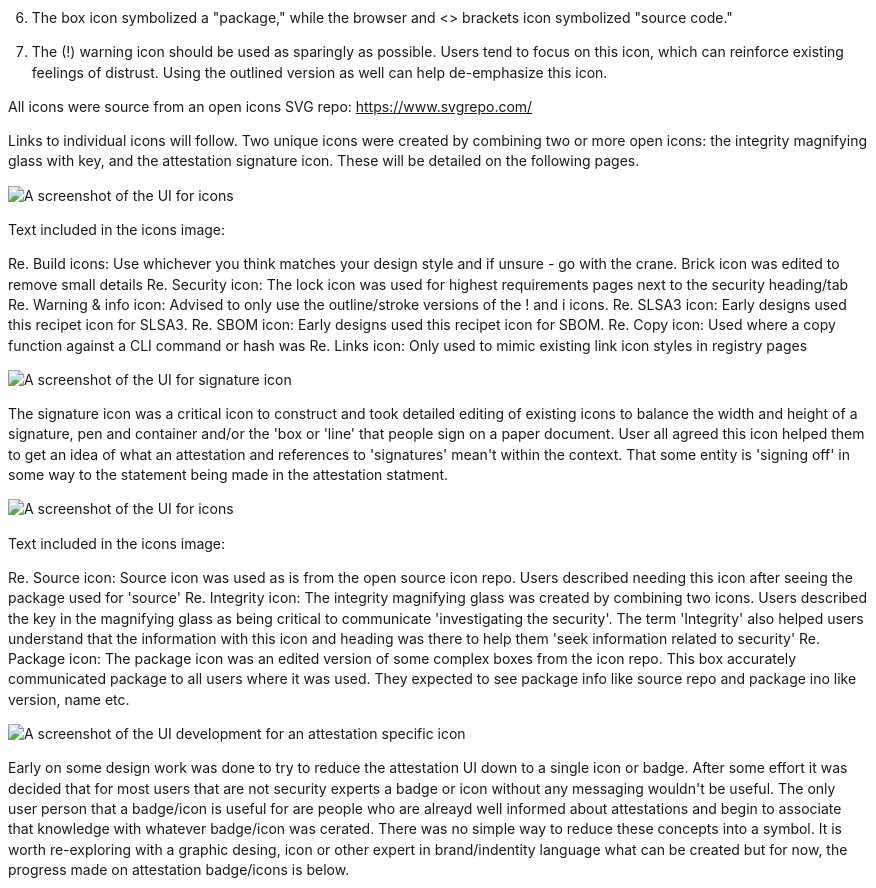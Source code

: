 6. The box icon symbolized a "package," while the browser and <> brackets icon symbolized "source code."

7. The (!) warning icon should be used as sparingly as possible. Users tend to focus on this icon, which can reinforce existing feelings of distrust. Using the outlined version as well can help de-emphasize this icon.

All icons were source from an open icons SVG repo: https://www.svgrepo.com/

Links to individual icons will follow. Two unique icons were created by combining two or more open icons: the integrity magnifying glass with key, and the attestation signature icon. These will be detailed on the following pages.

![A screenshot of the UI for icons](https://github.com/ossf/wg-securing-software-repos/tree/main/attestations-ui-2025/images/icons-1.png "A screenshot of the UI for icons")

Text included in the icons image:

Re. Build icons: Use whichever you think matches your design style and if unsure - go with the crane. Brick icon was edited to remove small details
Re. Security icon: The lock icon was used for highest requirements pages next to the security heading/tab
Re. Warning & info icon: Advised to only use the outline/stroke versions of the ! and i icons.
Re. SLSA3 icon: Early designs used this recipet icon for SLSA3.
Re. SBOM icon: Early designs used this recipet icon for SBOM.
Re. Copy icon: Used where a copy function against a CLI command or hash was
Re. Links icon: Only used to mimic existing link icon styles in registry pages

![A screenshot of the UI for signature icon](https://github.com/ossf/wg-securing-software-repos/tree/main/attestations-ui-2025/images/signature-icon.png "A screenshot of the UI for signature icon")

The signature icon was a critical icon to construct and took detailed editing of existing icons to balance the width and height of a signature, pen and container and/or the 'box or 'line' that people sign on a paper document.
User all agreed this icon helped them to get an idea of what an attestation and references to 'signatures' mean't within the context. That some entity is 'signing off' in some way to the statement being made in the attestation statment.

![A screenshot of the UI for icons](https://github.com/ossf/wg-securing-software-repos/tree/main/attestations-ui-2025/images/icons-2.png "A screenshot of the UI for icons")

Text included in the icons image:

Re. Source icon: Source icon was used as is from the open source icon repo. Users described needing this icon after seeing the package used for 'source'
Re. Integrity icon: The integrity magnifying glass was created by combining two icons. Users described the key in the magnifying glass as being critical to communicate 'investigating the security'. The term 'Integrity' also helped users understand that the information with this icon and heading was there to help them 'seek information related to security'
Re. Package icon: The package icon was an edited version of some complex boxes from the icon repo. This box accurately communicated package to all users where it was used. They expected to see package info like source repo and package ino like version, name etc.

![A screenshot of the UI development for an attestation specific icon](https://github.com/ossf/wg-securing-software-repos/tree/main/attestations-ui-2025/images/attestation-icon-development.png "A screenshot of the UI development for an attestation specific icon")

Early on some design work was done to try to reduce the attestation UI down to a single icon or badge. After some effort it was decided that for most users that are not security experts a badge or icon without any messaging wouldn't be useful. The only user person that a badge/icon is useful for are people who are alreayd well informed about attestations and begin to associate that knowledge with whatever badge/icon was cerated. There was no simple way to reduce these concepts into a symbol. It is worth re-exploring with a graphic desing, icon or other expert in brand/indentity language what can be created but for now, the progress made on attestation badge/icons is below.
